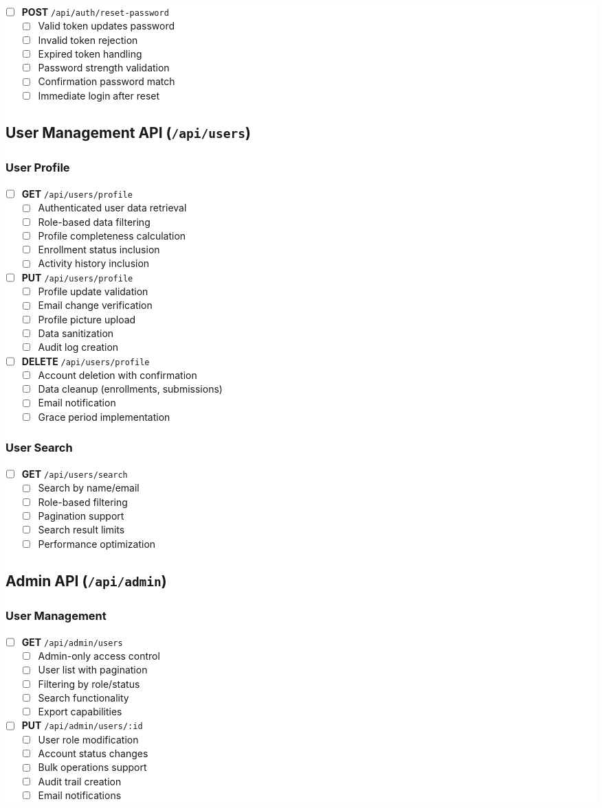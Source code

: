 - [ ] **POST** `/api/auth/reset-password`
  - [ ] Valid token updates password
  - [ ] Invalid token rejection
  - [ ] Expired token handling
  - [ ] Password strength validation
  - [ ] Confirmation password match
  - [ ] Immediate login after reset

## User Management API (`/api/users`)

### User Profile
- [ ] **GET** `/api/users/profile`
  - [ ] Authenticated user data retrieval
  - [ ] Role-based data filtering
  - [ ] Profile completeness calculation
  - [ ] Enrollment status inclusion
  - [ ] Activity history inclusion

- [ ] **PUT** `/api/users/profile`
  - [ ] Profile update validation
  - [ ] Email change verification
  - [ ] Profile picture upload
  - [ ] Data sanitization
  - [ ] Audit log creation

- [ ] **DELETE** `/api/users/profile`
  - [ ] Account deletion with confirmation
  - [ ] Data cleanup (enrollments, submissions)
  - [ ] Email notification
  - [ ] Grace period implementation

### User Search
- [ ] **GET** `/api/users/search`
  - [ ] Search by name/email
  - [ ] Role-based filtering
  - [ ] Pagination support
  - [ ] Search result limits
  - [ ] Performance optimization

## Admin API (`/api/admin`)

### User Management
- [ ] **GET** `/api/admin/users`
  - [ ] Admin-only access control
  - [ ] User list with pagination
  - [ ] Filtering by role/status
  - [ ] Search functionality
  - [ ] Export capabilities

- [ ] **PUT** `/api/admin/users/:id`
  - [ ] User role modification
  - [ ] Account status changes
  - [ ] Bulk operations support
  - [ ] Audit trail creation
  - [ ] Email notifications
